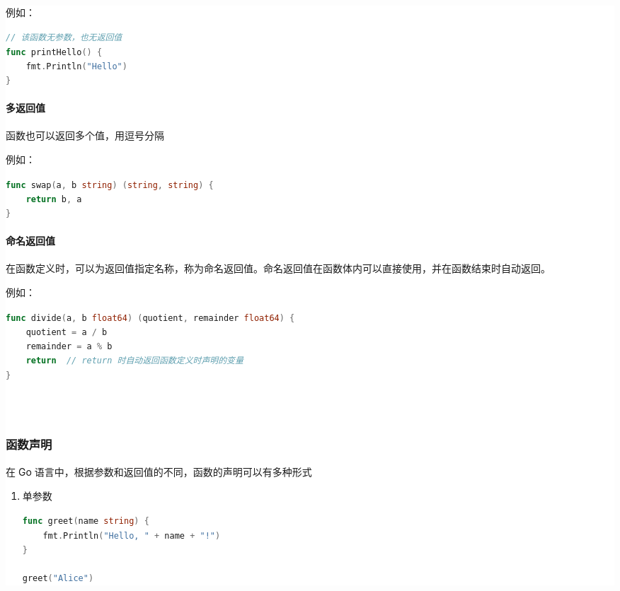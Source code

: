 
例如：

```go
// 该函数无参数，也无返回值
func printHello() {
    fmt.Println("Hello")
}
```





#### 多返回值

函数也可以返回多个值，用逗号分隔



例如：

```go
func swap(a, b string) (string, string) {
    return b, a
}
```





#### 命名返回值

在函数定义时，可以为返回值指定名称，称为命名返回值。命名返回值在函数体内可以直接使用，并在函数结束时自动返回。



例如：

```go
func divide(a, b float64) (quotient, remainder float64) {
    quotient = a / b
    remainder = a % b
    return  // return 时自动返回函数定义时声明的变量
}
```



<br />

<br />

### 函数声明



在 Go 语言中，根据参数和返回值的不同，函数的声明可以有多种形式



1. 单参数

   ```go
   func greet(name string) {
       fmt.Println("Hello, " + name + "!")
   }
   
   greet("Alice")
   ```
